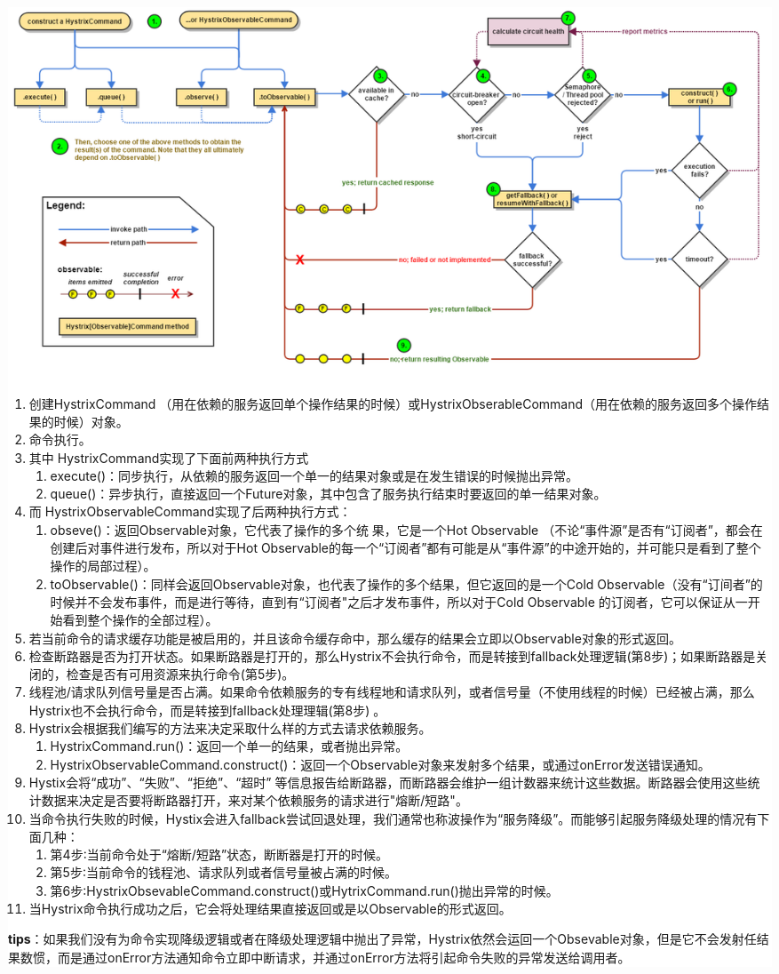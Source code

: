

![img](img.assets\hystrix-command-flow-chart.png)

1. 创建HystrixCommand （用在依赖的服务返回单个操作结果的时候）或HystrixObserableCommand（用在依赖的服务返回多个操作结果的时候）对象。
2. 命令执行。
3. 其中 HystrixCommand实现了下面前两种执行方式
   1. execute()：同步执行，从依赖的服务返回一个单一的结果对象或是在发生错误的时候抛出异常。
   2. queue()：异步执行，直接返回一个Future对象，其中包含了服务执行结束时要返回的单一结果对象。
4. 而 HystrixObservableCommand实现了后两种执行方式：
   1. obseve()：返回Observable对象，它代表了操作的多个统
      果，它是一个Hot Observable （不论“事件源”是否有“订阅者”，都会在创建后对事件进行发布，所以对于Hot Observable的每一个“订阅者”都有可能是从“事件源”的中途开始的，并可能只是看到了整个操作的局部过程）。
   2.  toObservable()：同样会返回Observable对象，也代表了操作的多个结果，但它返回的是一个Cold Observable（没有“订间者”的时候并不会发布事件，而是进行等待，直到有“订阅者"之后才发布事件，所以对于Cold Observable 的订阅者，它可以保证从一开始看到整个操作的全部过程）。
5. 若当前命令的请求缓存功能是被启用的，并且该命令缓存命中，那么缓存的结果会立即以Observable对象的形式返回。
6. 检查断路器是否为打开状态。如果断路器是打开的，那么Hystrix不会执行命令，而是转接到fallback处理逻辑(第8步)；如果断路器是关闭的，检查是否有可用资源来执行命令(第5步)。
7. 线程池/请求队列信号量是否占满。如果命令依赖服务的专有线程地和请求队列，或者信号量（不使用线程的时候）已经被占满，那么Hystrix也不会执行命令，而是转接到fallback处理理辑(第8步) 。
8. Hystrix会根据我们编写的方法来决定采取什么样的方式去请求依赖服务。
   1. HystrixCommand.run()：返回一个单一的结果，或者抛出异常。
   2. HystrixObservableCommand.construct()：返回一个Observable对象来发射多个结果，或通过onError发送错误通知。
9. Hystix会将“成功”、“失败”、“拒绝”、“超时” 等信息报告给断路器，而断路器会维护一组计数器来统计这些数据。断路器会使用这些统计数据来决定是否要将断路器打开，来对某个依赖服务的请求进行"熔断/短路"。
10. 当命令执行失败的时候，Hystix会进入fallback尝试回退处理，我们通常也称波操作为“服务降级”。而能够引起服务降级处理的情况有下面几种：
    1. 第4步∶当前命令处于“熔断/短路”状态，断断器是打开的时候。
    2. 第5步∶当前命令的钱程池、请求队列或者信号量被占满的时候。
    3. 第6步∶HystrixObsevableCommand.construct()或HytrixCommand.run()抛出异常的时候。
11. 当Hystrix命令执行成功之后，它会将处理结果直接返回或是以Observable的形式返回。

**tips**：如果我们没有为命令实现降级逻辑或者在降级处理逻辑中抛出了异常，Hystrix依然会运回一个Obsevable对象，但是它不会发射任结果数惯，而是通过onError方法通知命令立即中断请求，并通过onError方法将引起命令失败的异常发送给调用者。
